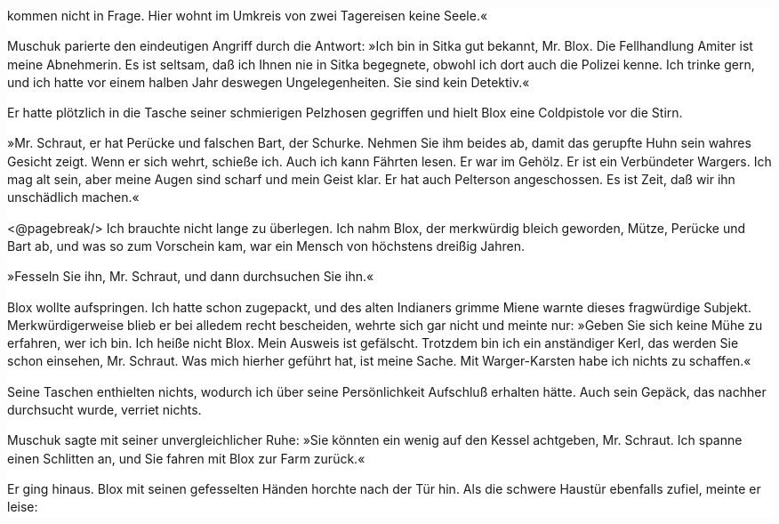 kommen nicht in Frage. Hier wohnt im Umkreis von zwei
Tagereisen keine Seele.«

Muschuk parierte den eindeutigen Angriff durch die
Antwort: »Ich bin in Sitka gut bekannt, Mr. Blox. Die
Fellhandlung Amiter ist meine Abnehmerin. Es ist seltsam,
daß ich Ihnen nie in Sitka begegnete, obwohl ich dort
auch die Polizei kenne. Ich trinke gern, und ich hatte vor
einem halben Jahr deswegen Ungelegenheiten. Sie sind kein
Detektiv.«

Er hatte plötzlich in die Tasche seiner schmierigen Pelzhosen
gegriffen und hielt Blox eine Coldpistole vor die
Stirn.

»Mr. Schraut, er hat Perücke und falschen Bart, der
Schurke. Nehmen Sie ihm beides ab, damit das gerupfte
Huhn sein wahres Gesicht zeigt. Wenn er sich wehrt, schieße
ich. Auch ich kann Fährten lesen. Er war im Gehölz.
Er ist ein Verbündeter Wargers. Ich mag alt sein, aber
meine Augen sind scharf und mein Geist klar. Er hat auch
Pelterson angeschossen. Es ist Zeit, daß wir ihn unschädlich
machen.«

<@pagebreak/>
Ich brauchte nicht lange zu überlegen. Ich nahm Blox,
der merkwürdig bleich geworden, Mütze, Perücke und Bart
ab, und was so zum Vorschein kam, war ein Mensch
von höchstens dreißig Jahren.

»Fesseln Sie ihn, Mr. Schraut, und dann durchsuchen
Sie ihn.«

Blox wollte aufspringen. Ich hatte schon zugepackt, und
des alten Indianers grimme Miene warnte dieses fragwürdige
Subjekt. Merkwürdigerweise blieb er bei alledem
recht bescheiden, wehrte sich gar nicht und meinte nur:
»Geben Sie sich keine Mühe zu erfahren, wer ich bin. Ich
heiße nicht Blox. Mein Ausweis ist gefälscht. Trotzdem bin
ich ein anständiger Kerl, das werden Sie schon einsehen,
Mr. Schraut. Was mich hierher geführt hat, ist meine
Sache. Mit Warger-Karsten habe ich nichts zu schaffen.«

Seine Taschen enthielten nichts, wodurch ich über seine
Persönlichkeit Aufschluß erhalten hätte. Auch sein Gepäck,
das nachher durchsucht wurde, verriet nichts.

Muschuk sagte mit seiner unvergleichlicher Ruhe: »Sie
könnten ein wenig auf den Kessel achtgeben, Mr. Schraut.
Ich spanne einen Schlitten an, und Sie fahren mit Blox
zur Farm zurück.«

Er ging hinaus. Blox mit seinen gefesselten Händen
horchte nach der Tür hin. Als die schwere Haustür ebenfalls
zufiel, meinte er leise:
